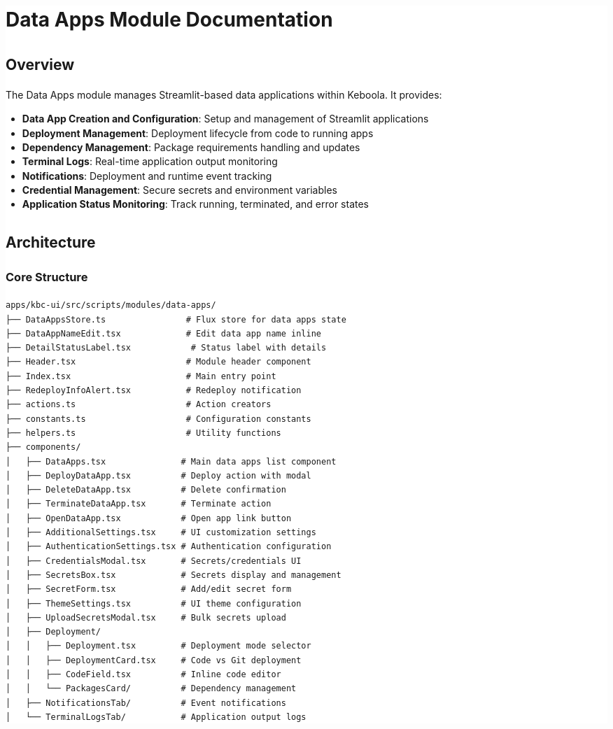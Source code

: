 # Data Apps Module Documentation

## Overview

The Data Apps module manages Streamlit-based data applications within Keboola. It provides:
- **Data App Creation and Configuration**: Setup and management of Streamlit applications
- **Deployment Management**: Deployment lifecycle from code to running apps
- **Dependency Management**: Package requirements handling and updates
- **Terminal Logs**: Real-time application output monitoring
- **Notifications**: Deployment and runtime event tracking
- **Credential Management**: Secure secrets and environment variables
- **Application Status Monitoring**: Track running, terminated, and error states

## Architecture

### Core Structure

```
apps/kbc-ui/src/scripts/modules/data-apps/
├── DataAppsStore.ts                # Flux store for data apps state
├── DataAppNameEdit.tsx             # Edit data app name inline
├── DetailStatusLabel.tsx            # Status label with details
├── Header.tsx                      # Module header component
├── Index.tsx                       # Main entry point
├── RedeployInfoAlert.tsx           # Redeploy notification
├── actions.ts                      # Action creators
├── constants.ts                    # Configuration constants
├── helpers.ts                      # Utility functions
├── components/
│   ├── DataApps.tsx               # Main data apps list component
│   ├── DeployDataApp.tsx          # Deploy action with modal
│   ├── DeleteDataApp.tsx          # Delete confirmation
│   ├── TerminateDataApp.tsx       # Terminate action
│   ├── OpenDataApp.tsx            # Open app link button
│   ├── AdditionalSettings.tsx     # UI customization settings
│   ├── AuthenticationSettings.tsx # Authentication configuration
│   ├── CredentialsModal.tsx       # Secrets/credentials UI
│   ├── SecretsBox.tsx             # Secrets display and management
│   ├── SecretForm.tsx             # Add/edit secret form
│   ├── ThemeSettings.tsx          # UI theme configuration
│   ├── UploadSecretsModal.tsx     # Bulk secrets upload
│   ├── Deployment/
│   │   ├── Deployment.tsx         # Deployment mode selector
│   │   ├── DeploymentCard.tsx     # Code vs Git deployment
│   │   ├── CodeField.tsx          # Inline code editor
│   │   └── PackagesCard/          # Dependency management
│   ├── NotificationsTab/          # Event notifications
│   └── TerminalLogsTab/           # Application output logs
```
